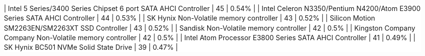 | Intel 5 Series/3400 Series Chipset 6 port SATA AHCI Controller                          | 45        | 0.54%   |
| Intel Celeron N3350/Pentium N4200/Atom E3900 Series SATA AHCI Controller                | 44        | 0.53%   |
| SK Hynix Non-Volatile memory controller                                                 | 43        | 0.52%   |
| Silicon Motion SM2263EN/SM2263XT SSD Controller                                         | 43        | 0.52%   |
| Sandisk Non-Volatile memory controller                                                  | 42        | 0.5%    |
| Kingston Company Company Non-Volatile memory controller                                 | 42        | 0.5%    |
| Intel Atom Processor E3800 Series SATA AHCI Controller                                  | 41        | 0.49%   |
| SK Hynix BC501 NVMe Solid State Drive                                                   | 39        | 0.47%   |
